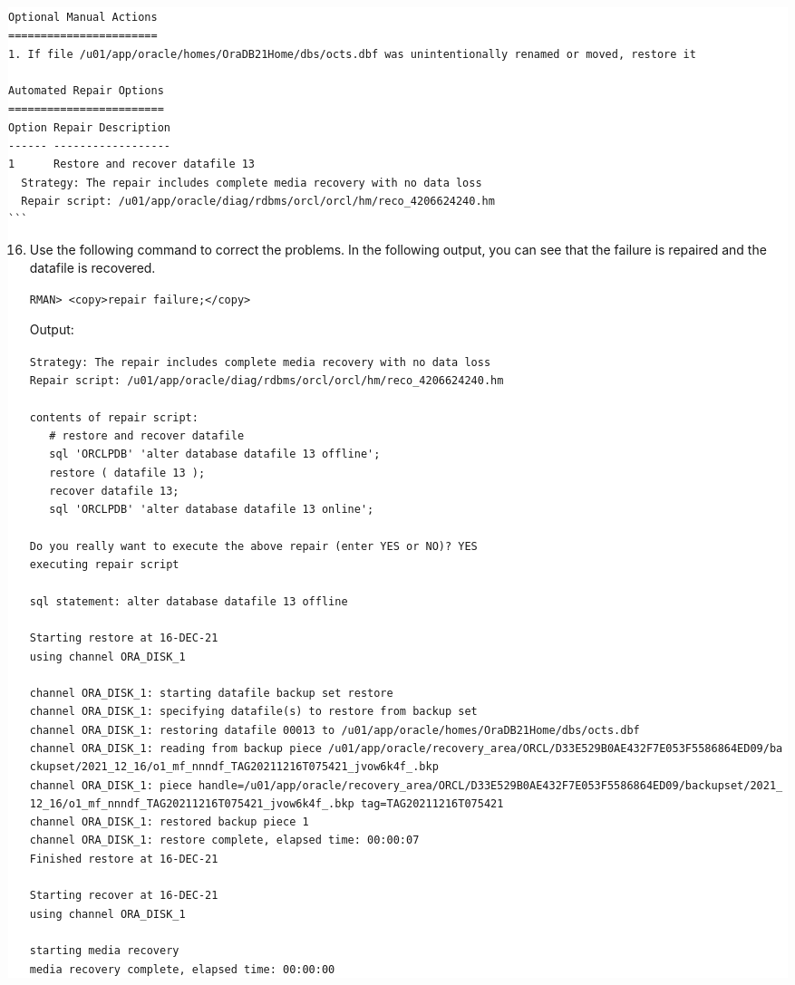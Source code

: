     Optional Manual Actions
    =======================
    1. If file /u01/app/oracle/homes/OraDB21Home/dbs/octs.dbf was unintentionally renamed or moved, restore it

    Automated Repair Options
    ========================
    Option Repair Description
    ------ ------------------
    1      Restore and recover datafile 13  
      Strategy: The repair includes complete media recovery with no data loss
      Repair script: /u01/app/oracle/diag/rdbms/orcl/orcl/hm/reco_4206624240.hm
    ```

16. Use the following command to correct the problems. In the following output, you can see that the failure is repaired and the datafile is recovered.
    ```
    RMAN> <copy>repair failure;</copy>
    ```
    Output:
    ```
    Strategy: The repair includes complete media recovery with no data loss
    Repair script: /u01/app/oracle/diag/rdbms/orcl/orcl/hm/reco_4206624240.hm

    contents of repair script:
       # restore and recover datafile
       sql 'ORCLPDB' 'alter database datafile 13 offline';
       restore ( datafile 13 );
       recover datafile 13;
       sql 'ORCLPDB' 'alter database datafile 13 online';

    Do you really want to execute the above repair (enter YES or NO)? YES
    executing repair script

    sql statement: alter database datafile 13 offline

    Starting restore at 16-DEC-21
    using channel ORA_DISK_1

    channel ORA_DISK_1: starting datafile backup set restore
    channel ORA_DISK_1: specifying datafile(s) to restore from backup set
    channel ORA_DISK_1: restoring datafile 00013 to /u01/app/oracle/homes/OraDB21Home/dbs/octs.dbf
    channel ORA_DISK_1: reading from backup piece /u01/app/oracle/recovery_area/ORCL/D33E529B0AE432F7E053F5586864ED09/backupset/2021_12_16/o1_mf_nnndf_TAG20211216T075421_jvow6k4f_.bkp
    channel ORA_DISK_1: piece handle=/u01/app/oracle/recovery_area/ORCL/D33E529B0AE432F7E053F5586864ED09/backupset/2021_12_16/o1_mf_nnndf_TAG20211216T075421_jvow6k4f_.bkp tag=TAG20211216T075421
    channel ORA_DISK_1: restored backup piece 1
    channel ORA_DISK_1: restore complete, elapsed time: 00:00:07
    Finished restore at 16-DEC-21

    Starting recover at 16-DEC-21
    using channel ORA_DISK_1

    starting media recovery
    media recovery complete, elapsed time: 00:00:00
